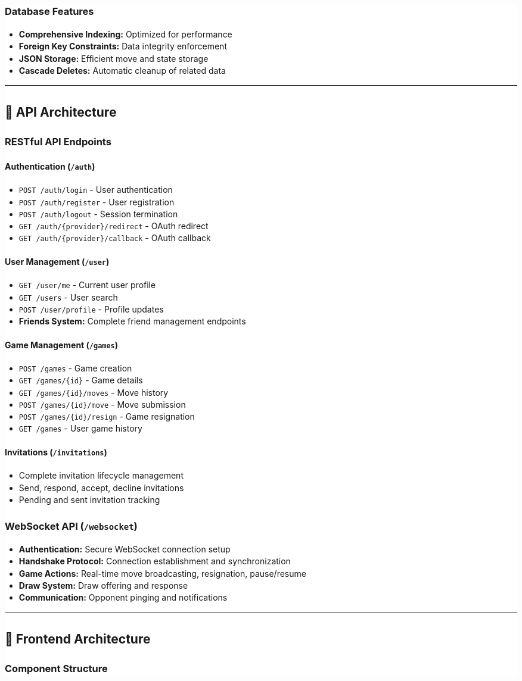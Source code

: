 ### Database Features
- **Comprehensive Indexing:** Optimized for performance
- **Foreign Key Constraints:** Data integrity enforcement
- **JSON Storage:** Efficient move and state storage
- **Cascade Deletes:** Automatic cleanup of related data

---

## 🔌 API Architecture

### RESTful API Endpoints

#### Authentication (`/auth`)
- `POST /auth/login` - User authentication
- `POST /auth/register` - User registration
- `POST /auth/logout` - Session termination
- `GET /auth/{provider}/redirect` - OAuth redirect
- `GET /auth/{provider}/callback` - OAuth callback

#### User Management (`/user`)
- `GET /user/me` - Current user profile
- `GET /users` - User search
- `POST /user/profile` - Profile updates
- **Friends System:** Complete friend management endpoints

#### Game Management (`/games`)
- `POST /games` - Game creation
- `GET /games/{id}` - Game details
- `GET /games/{id}/moves` - Move history
- `POST /games/{id}/move` - Move submission
- `POST /games/{id}/resign` - Game resignation
- `GET /games` - User game history

#### Invitations (`/invitations`)
- Complete invitation lifecycle management
- Send, respond, accept, decline invitations
- Pending and sent invitation tracking

### WebSocket API (`/websocket`)
- **Authentication:** Secure WebSocket connection setup
- **Handshake Protocol:** Connection establishment and synchronization
- **Game Actions:** Real-time move broadcasting, resignation, pause/resume
- **Draw System:** Draw offering and response
- **Communication:** Opponent pinging and notifications

---

## 🎨 Frontend Architecture

### Component Structure
